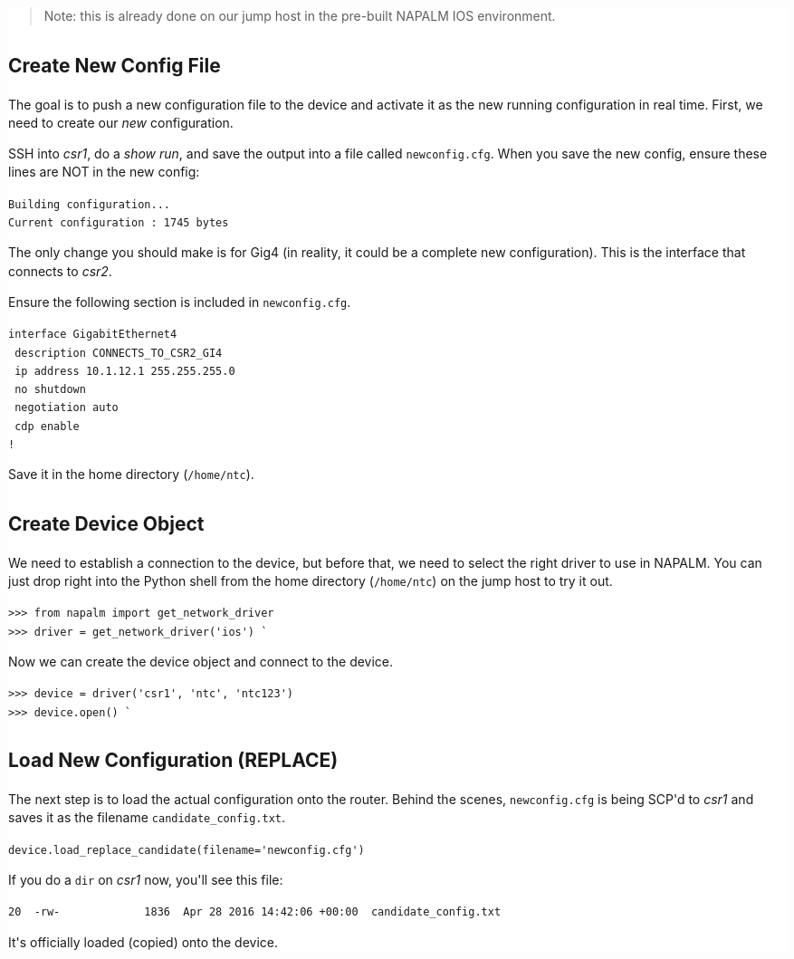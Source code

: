 
> Note: this is already done on our jump host in the pre-built NAPALM IOS environment.

## Create New Config File

The goal is to push a new configuration file to the device and activate it as the new running configuration in real time. First, we need to create our *new* configuration.

SSH into *csr1*, do a *show run*, and save the output into a file called `newconfig.cfg`. When you save the new config, ensure these lines are NOT in the new config:

    Building configuration...
    Current configuration : 1745 bytes
    

The only change you should make is for Gig4 (in reality, it could be a complete new configuration). This is the interface that connects to *csr2*.

Ensure the following section is included in `newconfig.cfg`.

    interface GigabitEthernet4
     description CONNECTS_TO_CSR2_GI4
     ip address 10.1.12.1 255.255.255.0
     no shutdown
     negotiation auto
     cdp enable
    !
    

Save it in the home directory (`/home/ntc`).

## Create Device Object

We need to establish a connection to the device, but before that, we need to select the right driver to use in NAPALM. You can just drop right into the Python shell from the home directory (`/home/ntc`) on the jump host to try it out.

    >>> from napalm import get_network_driver
    >>> driver = get_network_driver('ios') `
    

Now we can create the device object and connect to the device.

    >>> device = driver('csr1', 'ntc', 'ntc123')
    >>> device.open() `
    

## Load New Configuration (REPLACE)

The next step is to load the actual configuration onto the router. Behind the scenes, `newconfig.cfg` is being SCP'd to *csr1* and saves it as the filename `candidate_config.txt`.

`device.load_replace_candidate(filename='newconfig.cfg')`

If you do a `dir` on *csr1* now, you'll see this file:

`20  -rw-             1836  Apr 28 2016 14:42:06 +00:00  candidate_config.txt`

It's officially loaded (copied) onto the device.
